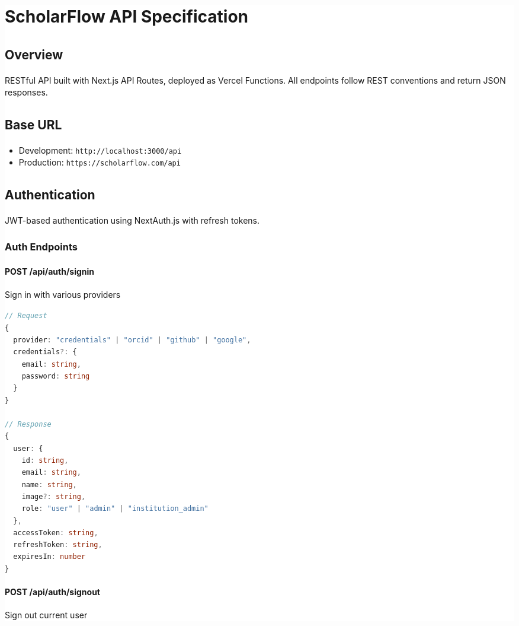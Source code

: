 # ScholarFlow API Specification

## Overview

RESTful API built with Next.js API Routes, deployed as Vercel Functions. All endpoints follow REST conventions and return JSON responses.

## Base URL

- Development: `http://localhost:3000/api`
- Production: `https://scholarflow.com/api`

## Authentication

JWT-based authentication using NextAuth.js with refresh tokens.

### Auth Endpoints

#### POST /api/auth/signin

Sign in with various providers

```typescript
// Request
{
  provider: "credentials" | "orcid" | "github" | "google",
  credentials?: {
    email: string,
    password: string
  }
}

// Response
{
  user: {
    id: string,
    email: string,
    name: string,
    image?: string,
    role: "user" | "admin" | "institution_admin"
  },
  accessToken: string,
  refreshToken: string,
  expiresIn: number
}
```

#### POST /api/auth/signout

Sign out current user
